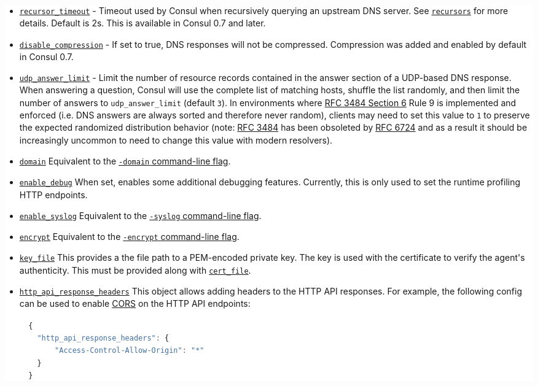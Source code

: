   * <a name="recursor_timeout"></a><a href="#recursor_timeout">`recursor_timeout`</a> - Timeout used
  by Consul when recursively querying an upstream DNS server. See <a href="#recursors">`recursors`</a>
  for more details. Default is 2s. This is available in Consul 0.7 and later.

  * <a name="disable_compression"></a><a href="#disable_compression">`disable_compression`</a> - If
  set to true, DNS responses will not be compressed. Compression was added and enabled by default
  in Consul 0.7.

  * <a name="udp_answer_limit"></a><a
  href="#udp_answer_limit">`udp_answer_limit`</a> - Limit the number of
  resource records contained in the answer section of a UDP-based DNS
  response. When answering a question, Consul will use the complete list of
  matching hosts, shuffle the list randomly, and then limit the number of
  answers to `udp_answer_limit` (default `3`). In environments where
  [RFC 3484 Section 6](https://tools.ietf.org/html/rfc3484#section-6) Rule 9
  is implemented and enforced (i.e. DNS answers are always sorted and
  therefore never random), clients may need to set this value to `1` to
  preserve the expected randomized distribution behavior (note:
  [RFC 3484](https://tools.ietf.org/html/rfc3484) has been obsoleted by
  [RFC 6724](https://tools.ietf.org/html/rfc6724) and as a result it should
  be increasingly uncommon to need to change this value with modern
  resolvers).

* <a name="domain"></a><a href="#domain">`domain`</a> Equivalent to the
  [`-domain` command-line flag](#_domain).

* <a name="enable_debug"></a><a href="#enable_debug">`enable_debug`</a> When set, enables some
  additional debugging features. Currently, this is only used to set the runtime profiling HTTP endpoints.

* <a name="enable_syslog"></a><a href="#enable_syslog">`enable_syslog`</a> Equivalent to
  the [`-syslog` command-line flag](#_syslog).

* <a name="encrypt"></a><a href="#encrypt">`encrypt`</a> Equivalent to the
  [`-encrypt` command-line flag](#_encrypt).

* <a name="key_file"></a><a href="#key_file">`key_file`</a> This provides a the file path to a
  PEM-encoded private key. The key is used with the certificate to verify the agent's authenticity.
  This must be provided along with [`cert_file`](#cert_file).

* <a name="http_api_response_headers"></a><a href="#http_api_response_headers">`http_api_response_headers`</a>
  This object allows adding headers to the HTTP API
  responses. For example, the following config can be used to enable
  [CORS](https://en.wikipedia.org/wiki/Cross-origin_resource_sharing) on
  the HTTP API endpoints:

    ```javascript
      {
        "http_api_response_headers": {
            "Access-Control-Allow-Origin": "*"
        }
      }
    ```
